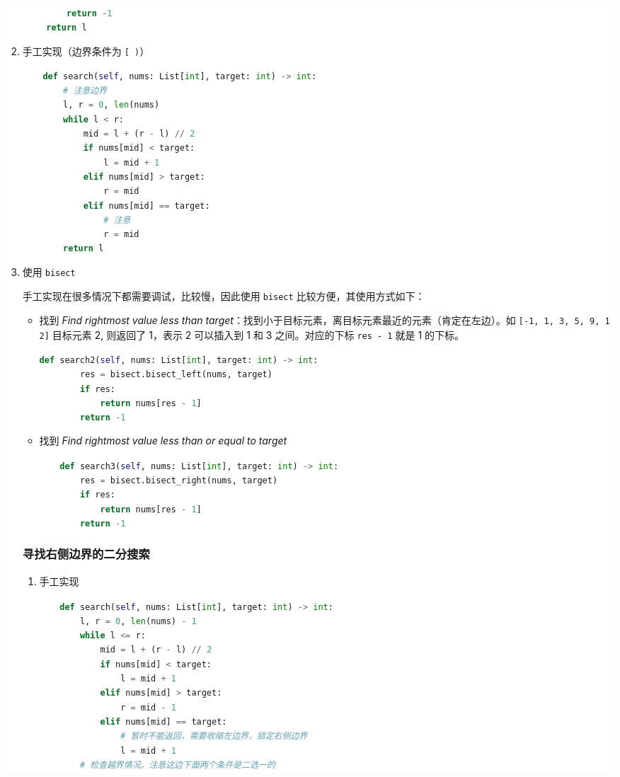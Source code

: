    ```python
               return -1
           return l
   ```

2. 手工实现（边界条件为 `[ )`）

   ```python
       def search(self, nums: List[int], target: int) -> int:
           # 注意边界
           l, r = 0, len(nums)
           while l < r:
               mid = l + (r - l) // 2
               if nums[mid] < target:
                   l = mid + 1
               elif nums[mid] > target:
                   r = mid
               elif nums[mid] == target:
                   # 注意
                   r = mid
           return l
   ```

3. 使用 `bisect`

   手工实现在很多情况下都需要调试，比较慢，因此使用 `bisect` 比较方便，其使用方式如下：

   - 找到 *Find rightmost value less than target*：找到小于目标元素，离目标元素最近的元素（肯定在左边）。如 `[-1, 1, 3, 5, 9, 12]` 目标元素 2, 则返回了 1，表示 2 可以插入到 1 和 3 之间。对应的下标 `res - 1` 就是 1 的下标。

     ```python
     def search2(self, nums: List[int], target: int) -> int:
             res = bisect.bisect_left(nums, target)
             if res:
                 return nums[res - 1]
             return -1
     ```

   - 找到 *Find rightmost value less than or equal to target*

     ```python
         def search3(self, nums: List[int], target: int) -> int:
             res = bisect.bisect_right(nums, target)
             if res:
                 return nums[res - 1]
             return -1
     ```

   ### 寻找右侧边界的二分搜索

   1. 手工实现

      ```python
          def search(self, nums: List[int], target: int) -> int:
              l, r = 0, len(nums) - 1
              while l <= r:
                  mid = l + (r - l) // 2
                  if nums[mid] < target:
                      l = mid + 1
                  elif nums[mid] > target:
                      r = mid - 1
                  elif nums[mid] == target:
                      # 暂时不能返回，需要收缩左边界，锁定右侧边界
                      l = mid + 1
              # 检查越界情况。注意这边下面两个条件是二选一的